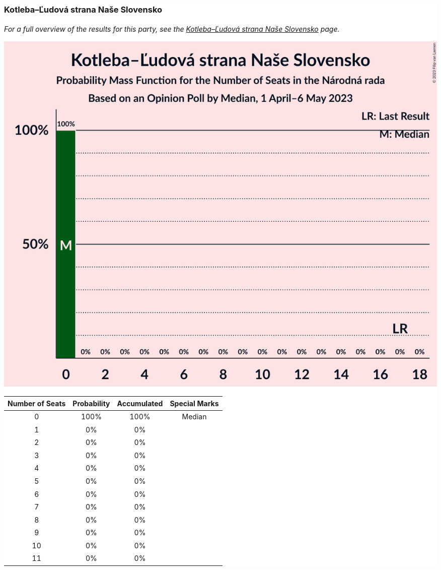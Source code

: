 ### Kotleba–Ľudová strana Naše Slovensko

*For a full overview of the results for this party, see the [Kotleba–Ľudová strana Naše Slovensko](party-kotleba–ľudovástrananašeslovensko.html) page.*

![Graph with seats probability mass function not yet produced](2023-05-06-Median-seats-pmf-kotleba–ľudovástrananašeslovensko.png "Seats Probability Mass Function")

| Number of Seats | Probability | Accumulated | Special Marks |
|:---------------:|:-----------:|:-----------:|:-------------:|
| 0 | 100% | 100% | Median |
| 1 | 0% | 0% |  |
| 2 | 0% | 0% |  |
| 3 | 0% | 0% |  |
| 4 | 0% | 0% |  |
| 5 | 0% | 0% |  |
| 6 | 0% | 0% |  |
| 7 | 0% | 0% |  |
| 8 | 0% | 0% |  |
| 9 | 0% | 0% |  |
| 10 | 0% | 0% |  |
| 11 | 0% | 0% |  |
